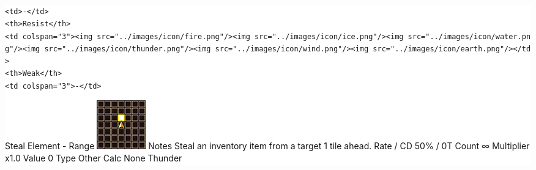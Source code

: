     <td>-</td>
    <th>Resist</th>
    <td colspan="3"><img src="../images/icon/fire.png"/><img src="../images/icon/ice.png"/><img src="../images/icon/water.png"/><img src="../images/icon/thunder.png"/><img src="../images/icon/wind.png"/><img src="../images/icon/earth.png"/></td>
    <th>Weak</th>
    <td colspan="3">-</td>
  </tr>
  <tr>
    <th colspan="13" class="abilityName">Steal</th>
  </tr>
  <tr class="elementIcon">
    <th>Element</th>
    <td>-</td>
    <th>Range</th>
    <td><img src="../images/other/1_ahead.png"/></td>
    <th>Notes</th>
    <td colspan="8" class="leftText">Steal an inventory item from a target 1 tile ahead.</td>
  </tr>
  <tr>
    <th>Rate / CD</th>
    <td colspan="2">50% / 0T</td>
    <th>Count</th>
    <td>∞</td>
    <th>Multiplier</th>
    <td>x1.0</td>
    <th>Value</th>
    <td>0</td>
    <th>Type</th>
    <td class="leftText">Other</td>
    <th>Calc</th>
    <td class="leftText">None</td>
  </tr>
  <tr>
    <th colspan="13" class="abilityName">Thunder</th>
  </tr>
  <tr class="elementIcon">